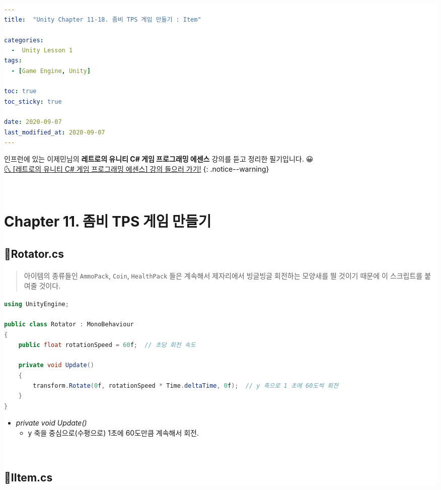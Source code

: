 ```yaml
---
title:  "Unity Chapter 11-18. 좀비 TPS 게임 만들기 : Item" 

categories:
  -  Unity Lesson 1 
tags:
  - [Game Engine, Unity]

toc: true
toc_sticky: true

date: 2020-09-07
last_modified_at: 2020-09-07
---
```


인프런에 있는 이제민님의 **레트로의 유니티 C# 게임 프로그래밍 에센스** 강의를 듣고 정리한 필기입니다. 😀  
[🌜 [레트로의 유니티 C# 게임 프로그래밍 에센스] 강의 들으러 가기!](https://www.inflearn.com/course/%EC%9C%A0%EB%8B%88%ED%8B%B0-%EA%B2%8C%EC%9E%84-%ED%94%84%EB%A1%9C%EA%B7%B8%EB%9E%98%EB%B0%8D-%EC%97%90%EC%84%BC%EC%8A%A4)
{: .notice--warning}

<br>

# Chapter 11. 좀비 TPS 게임 만들기 

## 📜Rotator.cs

> 아이템의 종류들인 `AmmoPack`, `Coin`, `HealthPack` 들은 계속해서 제자리에서 빙글빙글 회전하는 모양새를 띌 것이기 때문에 이 스크립트를 붙여줄 것이다.

```c#
using UnityEngine;

public class Rotator : MonoBehaviour
{
    public float rotationSpeed = 60f;  // 초당 회전 속도

    private void Update()
    {
        transform.Rotate(0f, rotationSpeed * Time.deltaTime, 0f);  // y 축으로 1 초에 60도씩 회전
    }
}
```

- *private void Update()*
  - y 축을 중심으로(수평으로) 1초에 60도만큼 계속해서 회전.

<br>

## 📜IItem.cs

